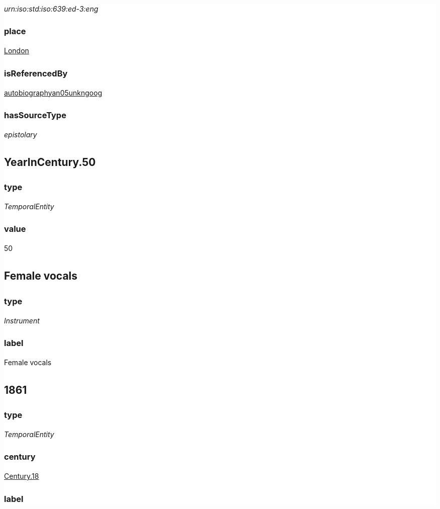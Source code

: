 
*urn:iso:std:iso:639:ed-3:eng*

### place


[London](#London)

### isReferencedBy


[autobiographyan05unkngoog](#autobiographyan05unkngoog)

### hasSourceType


*epistolary*

## YearInCentury.50

### type


*TemporalEntity*

### value


50

## Female vocals

### type


*Instrument*

### label


Female vocals

## 1861

### type


*TemporalEntity*

### century


[Century.18](#Century.18)

### label
